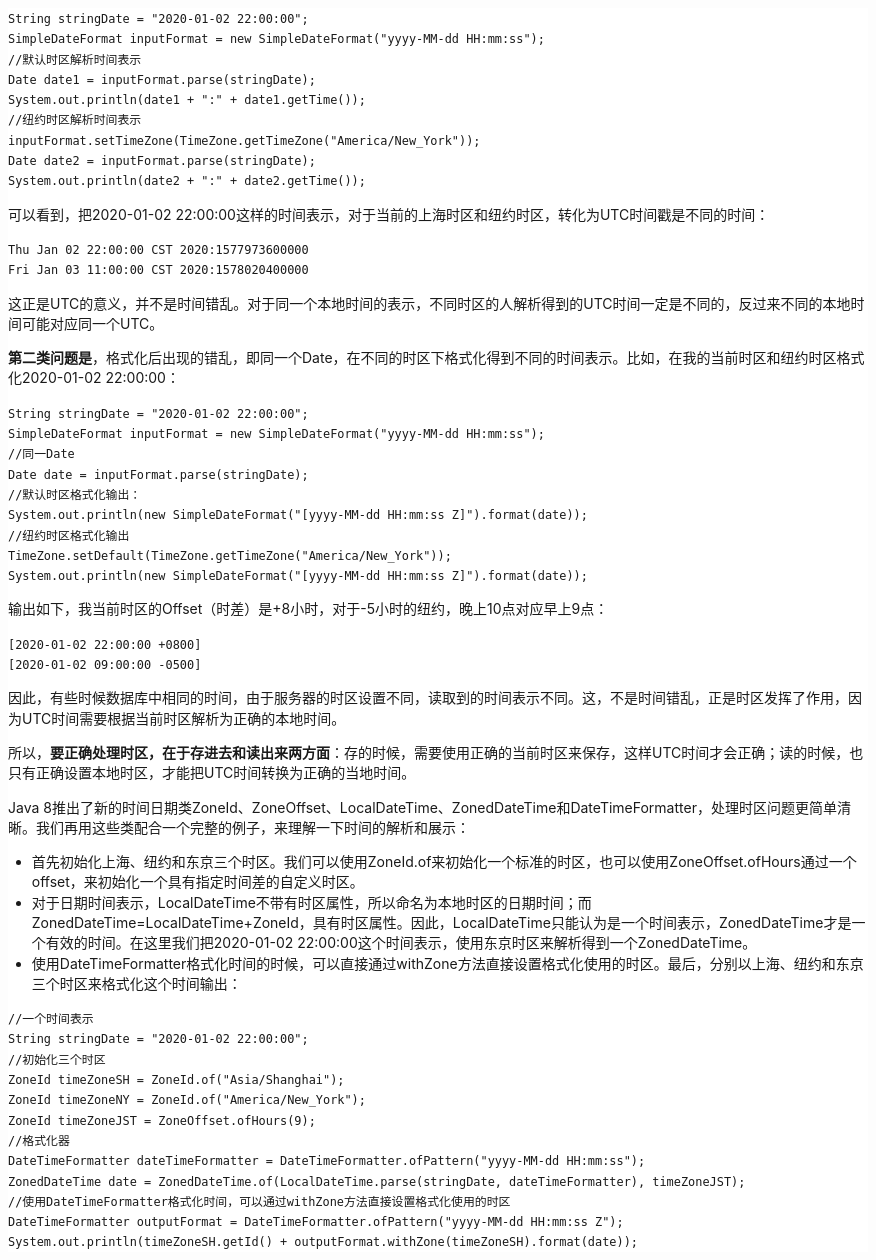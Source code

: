```
String stringDate = "2020-01-02 22:00:00";
SimpleDateFormat inputFormat = new SimpleDateFormat("yyyy-MM-dd HH:mm:ss");
//默认时区解析时间表示
Date date1 = inputFormat.parse(stringDate);
System.out.println(date1 + ":" + date1.getTime());
//纽约时区解析时间表示
inputFormat.setTimeZone(TimeZone.getTimeZone("America/New_York"));
Date date2 = inputFormat.parse(stringDate);
System.out.println(date2 + ":" + date2.getTime());
```

可以看到，把2020-01-02 22:00:00这样的时间表示，对于当前的上海时区和纽约时区，转化为UTC时间戳是不同的时间：

```
Thu Jan 02 22:00:00 CST 2020:1577973600000
Fri Jan 03 11:00:00 CST 2020:1578020400000
```

这正是UTC的意义，并不是时间错乱。对于同一个本地时间的表示，不同时区的人解析得到的UTC时间一定是不同的，反过来不同的本地时间可能对应同一个UTC。

**第二类问题是**，格式化后出现的错乱，即同一个Date，在不同的时区下格式化得到不同的时间表示。比如，在我的当前时区和纽约时区格式化2020-01-02 22:00:00：

```
String stringDate = "2020-01-02 22:00:00";
SimpleDateFormat inputFormat = new SimpleDateFormat("yyyy-MM-dd HH:mm:ss");
//同一Date
Date date = inputFormat.parse(stringDate);
//默认时区格式化输出：
System.out.println(new SimpleDateFormat("[yyyy-MM-dd HH:mm:ss Z]").format(date));
//纽约时区格式化输出
TimeZone.setDefault(TimeZone.getTimeZone("America/New_York"));
System.out.println(new SimpleDateFormat("[yyyy-MM-dd HH:mm:ss Z]").format(date));
```

输出如下，我当前时区的Offset（时差）是+8小时，对于-5小时的纽约，晚上10点对应早上9点：

```
[2020-01-02 22:00:00 +0800]
[2020-01-02 09:00:00 -0500]
```

因此，有些时候数据库中相同的时间，由于服务器的时区设置不同，读取到的时间表示不同。这，不是时间错乱，正是时区发挥了作用，因为UTC时间需要根据当前时区解析为正确的本地时间。

所以，**要正确处理时区，在于存进去和读出来两方面**：存的时候，需要使用正确的当前时区来保存，这样UTC时间才会正确；读的时候，也只有正确设置本地时区，才能把UTC时间转换为正确的当地时间。

Java 8推出了新的时间日期类ZoneId、ZoneOffset、LocalDateTime、ZonedDateTime和DateTimeFormatter，处理时区问题更简单清晰。我们再用这些类配合一个完整的例子，来理解一下时间的解析和展示：

- 首先初始化上海、纽约和东京三个时区。我们可以使用ZoneId.of来初始化一个标准的时区，也可以使用ZoneOffset.ofHours通过一个offset，来初始化一个具有指定时间差的自定义时区。
- 对于日期时间表示，LocalDateTime不带有时区属性，所以命名为本地时区的日期时间；而ZonedDateTime=LocalDateTime+ZoneId，具有时区属性。因此，LocalDateTime只能认为是一个时间表示，ZonedDateTime才是一个有效的时间。在这里我们把2020-01-02 22:00:00这个时间表示，使用东京时区来解析得到一个ZonedDateTime。
- 使用DateTimeFormatter格式化时间的时候，可以直接通过withZone方法直接设置格式化使用的时区。最后，分别以上海、纽约和东京三个时区来格式化这个时间输出：



```
//一个时间表示
String stringDate = "2020-01-02 22:00:00";
//初始化三个时区
ZoneId timeZoneSH = ZoneId.of("Asia/Shanghai");
ZoneId timeZoneNY = ZoneId.of("America/New_York");
ZoneId timeZoneJST = ZoneOffset.ofHours(9);
//格式化器
DateTimeFormatter dateTimeFormatter = DateTimeFormatter.ofPattern("yyyy-MM-dd HH:mm:ss");
ZonedDateTime date = ZonedDateTime.of(LocalDateTime.parse(stringDate, dateTimeFormatter), timeZoneJST);
//使用DateTimeFormatter格式化时间，可以通过withZone方法直接设置格式化使用的时区
DateTimeFormatter outputFormat = DateTimeFormatter.ofPattern("yyyy-MM-dd HH:mm:ss Z");
System.out.println(timeZoneSH.getId() + outputFormat.withZone(timeZoneSH).format(date));
```